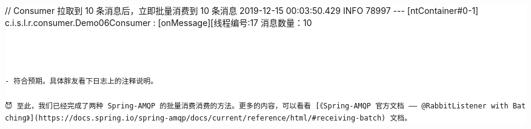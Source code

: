 // Consumer 拉取到 10 条消息后，立即批量消费到 10 条消息
2019-12-15 00:03:50.429  INFO 78997 --- [ntContainer#0-1] c.i.s.l.r.consumer.Demo06Consumer        : [onMessage][线程编号:17 消息数量：10
```



- 符合预期。具体胖友看下日志上的注释说明。

😈 至此，我们已经完成了两种 Spring-AMQP 的批量消费消费的方法。更多的内容，可以看看 [《Spring-AMQP 官方文档 —— @RabbitListener with Batching》](https://docs.spring.io/spring-amqp/docs/current/reference/html/#receiving-batch) 文档。